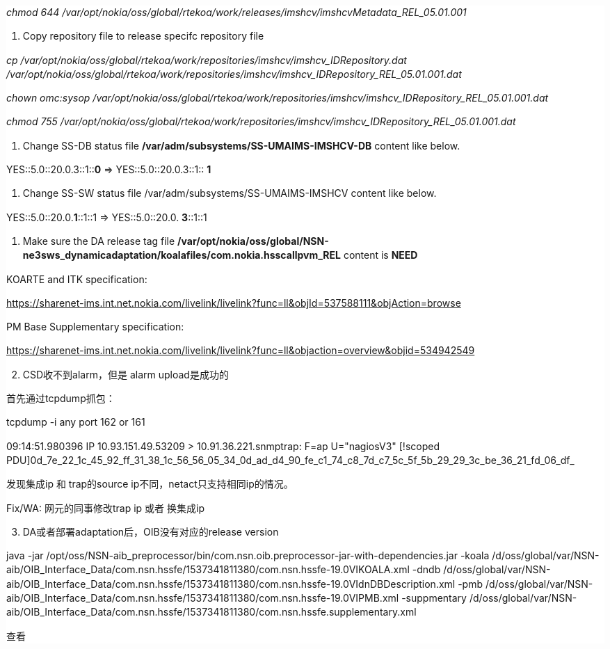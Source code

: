   *chmod 644 /var/opt/nokia/oss/global/rtekoa/work/releases/imshcv/imshcvMetadata_REL_05.01.001*

1. Copy repository file to release specifc repository file

  *cp /var/opt/nokia/oss/global/rtekoa/work/repositories/imshcv/imshcv_IDRepository.dat /var/opt/nokia/oss/global/rtekoa/work/repositories/imshcv/imshcv_IDRepository_REL_05.01.001.dat*

  *chown omc:sysop /var/opt/nokia/oss/global/rtekoa/work/repositories/imshcv/imshcv_IDRepository_REL_05.01.001.dat*

  *chmod 755 /var/opt/nokia/oss/global/rtekoa/work/repositories/imshcv/imshcv_IDRepository_REL_05.01.001.dat*

1. Change SS-DB status file **/var/adm/subsystems/SS-UMAIMS-IMSHCV-DB** content like below.

YES::5.0::20.0.3::1::**0**    =>  YES::5.0::20.0.3::1:: **1**

1. Change SS-SW status file /var/adm/subsystems/SS-UMAIMS-IMSHCV content like below.

YES::5.0::20.0.**1**::1::1    =>  YES::5.0::20.0. **3**::1::1

1. Make sure the DA release tag file **/var/opt/nokia/oss/global/NSN-ne3sws_dynamicadaptation/koalafiles/com.nokia.hsscallpvm_REL** content is **NEED**

 

 KOARTE and ITK specification:

<https://sharenet-ims.int.net.nokia.com/livelink/livelink?func=ll&objId=537588111&objAction=browse>



PM Base Supplementary specification:

<https://sharenet-ims.int.net.nokia.com/livelink/livelink?func=ll&objaction=overview&objid=534942549>

  

2. CSD收不到alarm，但是 alarm upload是成功的

首先通过tcpdump抓包：

tcpdump -i any port 162 or 161

09:14:51.980396 IP 10.93.151.49.53209 > 10.91.36.221.snmptrap:  F=ap U="nagiosV3" [!scoped PDU]0d_7e_22_1c_45_92_ff_31_38_1c_56_56_05_34_0d_ad_d4_90_fe_c1_74_c8_7d_c7_5c_5f_5b_29_29_3c_be_36_21_fd_06_df_ 

发现集成ip 和 trap的source ip不同，netact只支持相同ip的情况。

Fix/WA: 网元的同事修改trap ip 或者 换集成ip



3. DA或者部署adaptation后，OIB没有对应的release version

java -jar /opt/oss/NSN-aib_preprocessor/bin/com.nsn.oib.preprocessor-jar-with-dependencies.jar -koala /d/oss/global/var/NSN-aib/OIB_Interface_Data/com.nsn.hssfe/1537341811380/com.nsn.hssfe-19.0VIKOALA.xml -dndb /d/oss/global/var/NSN-aib/OIB_Interface_Data/com.nsn.hssfe/1537341811380/com.nsn.hssfe-19.0VIdnDBDescription.xml -pmb /d/oss/global/var/NSN-aib/OIB_Interface_Data/com.nsn.hssfe/1537341811380/com.nsn.hssfe-19.0VIPMB.xml -suppmentary /d/oss/global/var/NSN-aib/OIB_Interface_Data/com.nsn.hssfe/1537341811380/com.nsn.hssfe.supplementary.xml

查看
